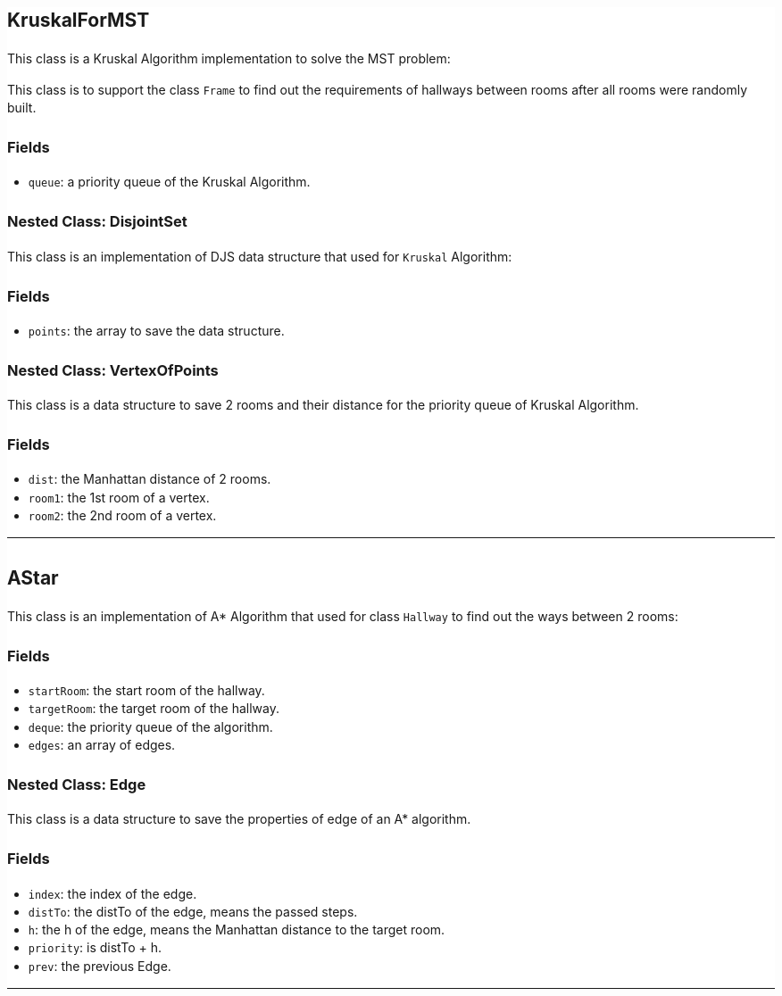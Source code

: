 
## KruskalForMST

This class is a Kruskal Algorithm implementation to solve the MST problem:

This class is to support the class `Frame` to find out the requirements of hallways between rooms after all rooms were randomly built.

### Fields

- `queue`: a priority queue of the Kruskal Algorithm.

### Nested Class: DisjointSet

This class is an implementation of DJS data structure that used for `Kruskal` Algorithm:

### Fields

- `points`: the array to save the data structure.

### Nested Class: VertexOfPoints

This class is a data structure to save 2 rooms and their distance for the priority queue of Kruskal Algorithm.

### Fields

- `dist`: the Manhattan distance of 2 rooms.
- `room1`: the 1st room of a vertex.
- `room2`: the 2nd room of a vertex.

---

## AStar

This class is an implementation of A* Algorithm that used for class `Hallway` to find out the ways between 2 rooms:

### Fields

- `startRoom`: the start room of the hallway.
- `targetRoom`: the target room of the hallway.
- `deque`: the priority queue of the algorithm.
- `edges`: an array of edges.

### Nested Class: Edge

This class is a data structure to save the properties of edge of an A* algorithm.

### Fields

- `index`: the index of the edge.
- `distTo`: the distTo of the edge, means the passed steps.
- `h`: the h of the edge, means the Manhattan distance to the target room.
- `priority`: is distTo + h.
- `prev`: the previous Edge.

---